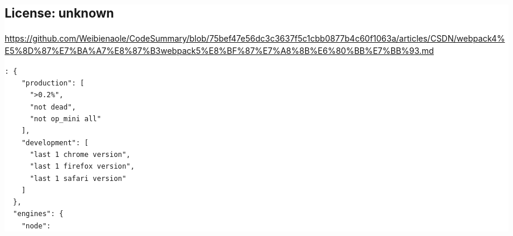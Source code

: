 

## License: unknown
https://github.com/Weibienaole/CodeSummary/blob/75bef47e56dc3c3637f5c1cbb0877b4c60f1063a/articles/CSDN/webpack4%E5%8D%87%E7%BA%A7%E8%87%B3webpack5%E8%BF%87%E7%A8%8B%E6%80%BB%E7%BB%93.md

```
: {
    "production": [
      ">0.2%",
      "not dead",
      "not op_mini all"
    ],
    "development": [
      "last 1 chrome version",
      "last 1 firefox version",
      "last 1 safari version"
    ]
  },
  "engines": {
    "node":
```

